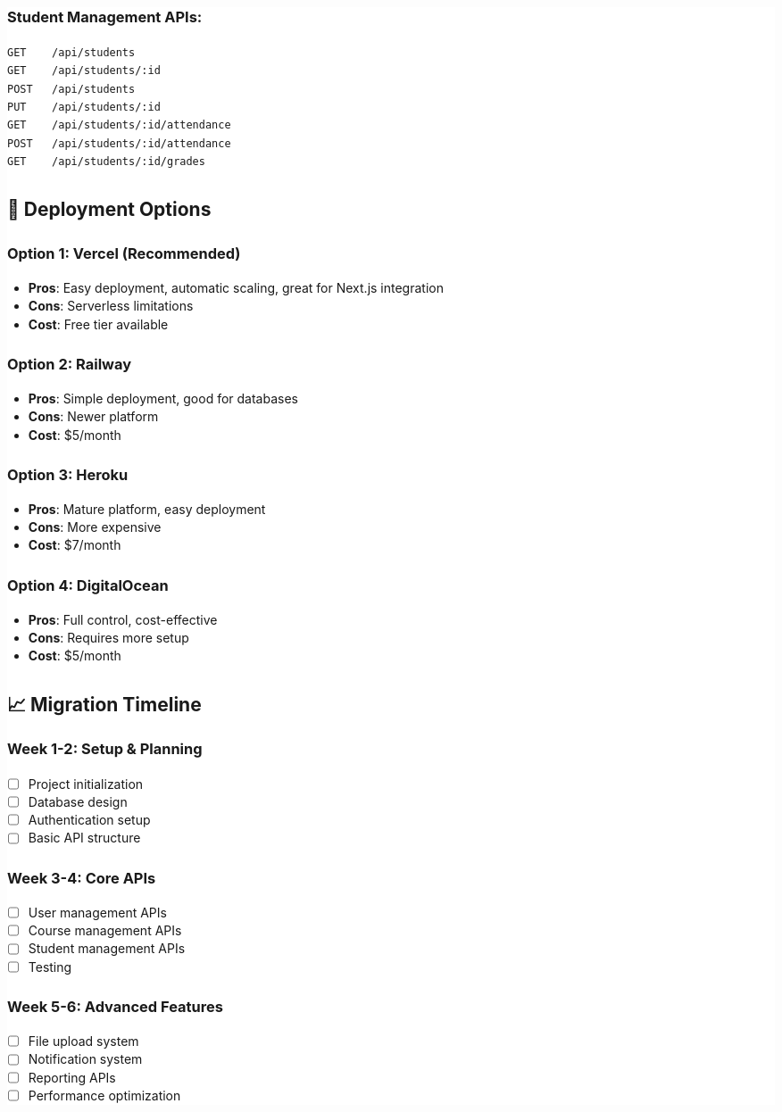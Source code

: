 ### **Student Management APIs:**
```
GET    /api/students
GET    /api/students/:id
POST   /api/students
PUT    /api/students/:id
GET    /api/students/:id/attendance
POST   /api/students/:id/attendance
GET    /api/students/:id/grades
```

## 🚀 Deployment Options

### **Option 1: Vercel (Recommended)**
- **Pros**: Easy deployment, automatic scaling, great for Next.js integration
- **Cons**: Serverless limitations
- **Cost**: Free tier available

### **Option 2: Railway**
- **Pros**: Simple deployment, good for databases
- **Cons**: Newer platform
- **Cost**: $5/month

### **Option 3: Heroku**
- **Pros**: Mature platform, easy deployment
- **Cons**: More expensive
- **Cost**: $7/month

### **Option 4: DigitalOcean**
- **Pros**: Full control, cost-effective
- **Cons**: Requires more setup
- **Cost**: $5/month

## 📈 Migration Timeline

### **Week 1-2: Setup & Planning**
- [ ] Project initialization
- [ ] Database design
- [ ] Authentication setup
- [ ] Basic API structure

### **Week 3-4: Core APIs**
- [ ] User management APIs
- [ ] Course management APIs
- [ ] Student management APIs
- [ ] Testing

### **Week 5-6: Advanced Features**
- [ ] File upload system
- [ ] Notification system
- [ ] Reporting APIs
- [ ] Performance optimization
